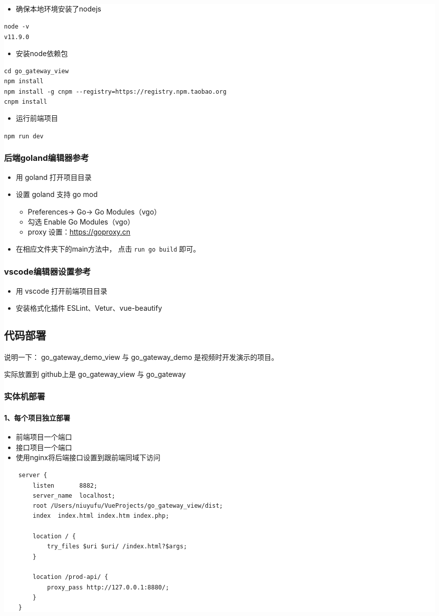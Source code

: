 - 确保本地环境安装了nodejs

```
node -v
v11.9.0
```

- 安装node依赖包

```
cd go_gateway_view
npm install
npm install -g cnpm --registry=https://registry.npm.taobao.org
cnpm install
```

- 运行前端项目

```
npm run dev
```

### 后端goland编辑器参考

- 用 goland 打开项目目录

- 设置 goland 支持 go mod
    - Preferences-> Go-> Go Modules（vgo）
    - 勾选 Enable Go Modules（vgo）
    - proxy 设置：https://goproxy.cn

- 在相应文件夹下的main方法中， 点击 `run go build` 即可。


### vscode编辑器设置参考

- 用 vscode 打开前端项目目录

- 安装格式化插件 ESLint、Vetur、vue-beautify

## 代码部署

说明一下：
go_gateway_demo_view 与 go_gateway_demo 是视频时开发演示的项目。

实际放置到 github上是  go_gateway_view 与 go_gateway

### 实体机部署
#### 1、每个项目独立部署
- 前端项目一个端口
- 接口项目一个端口
- 使用nginx将后端接口设置到跟前端同域下访问
```
    server {
        listen       8882;
        server_name  localhost;
        root /Users/niuyufu/VueProjects/go_gateway_view/dist;
        index  index.html index.htm index.php;

        location / {
            try_files $uri $uri/ /index.html?$args;
        }

        location /prod-api/ {
            proxy_pass http://127.0.0.1:8880/;
        }
    }

```